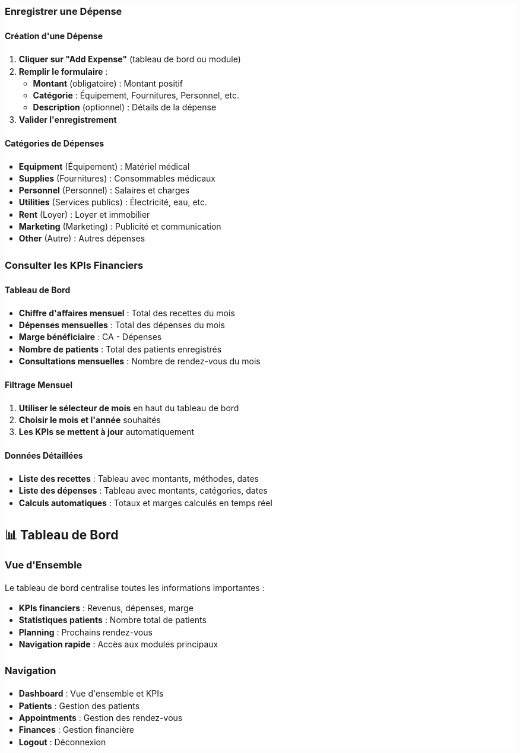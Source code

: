 ### Enregistrer une Dépense

#### Création d'une Dépense
1. **Cliquer sur "Add Expense"** (tableau de bord ou module)
2. **Remplir le formulaire** :
   - **Montant** (obligatoire) : Montant positif
   - **Catégorie** : Équipement, Fournitures, Personnel, etc.
   - **Description** (optionnel) : Détails de la dépense
3. **Valider l'enregistrement**

#### Catégories de Dépenses
- **Equipment** (Équipement) : Matériel médical
- **Supplies** (Fournitures) : Consommables médicaux
- **Personnel** (Personnel) : Salaires et charges
- **Utilities** (Services publics) : Électricité, eau, etc.
- **Rent** (Loyer) : Loyer et immobilier
- **Marketing** (Marketing) : Publicité et communication
- **Other** (Autre) : Autres dépenses

### Consulter les KPIs Financiers

#### Tableau de Bord
- **Chiffre d'affaires mensuel** : Total des recettes du mois
- **Dépenses mensuelles** : Total des dépenses du mois
- **Marge bénéficiaire** : CA - Dépenses
- **Nombre de patients** : Total des patients enregistrés
- **Consultations mensuelles** : Nombre de rendez-vous du mois

#### Filtrage Mensuel
1. **Utiliser le sélecteur de mois** en haut du tableau de bord
2. **Choisir le mois et l'année** souhaités
3. **Les KPIs se mettent à jour** automatiquement

#### Données Détaillées
- **Liste des recettes** : Tableau avec montants, méthodes, dates
- **Liste des dépenses** : Tableau avec montants, catégories, dates
- **Calculs automatiques** : Totaux et marges calculés en temps réel

## 📊 Tableau de Bord

### Vue d'Ensemble
Le tableau de bord centralise toutes les informations importantes :
- **KPIs financiers** : Revenus, dépenses, marge
- **Statistiques patients** : Nombre total de patients
- **Planning** : Prochains rendez-vous
- **Navigation rapide** : Accès aux modules principaux

### Navigation
- **Dashboard** : Vue d'ensemble et KPIs
- **Patients** : Gestion des patients
- **Appointments** : Gestion des rendez-vous
- **Finances** : Gestion financière
- **Logout** : Déconnexion

